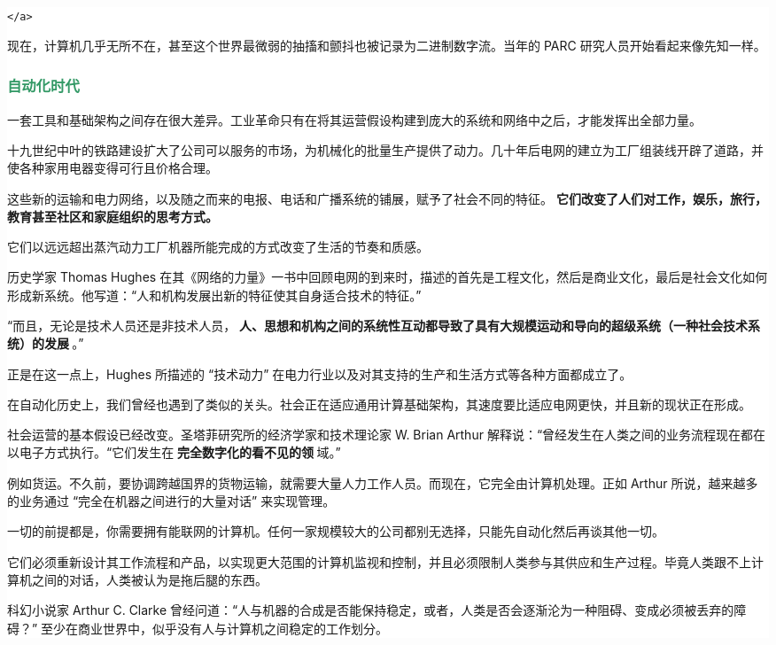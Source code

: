     </a>
   </li>
  </ul>
  <p class="graf graf--p">
   现在，计算机几乎无所不在，甚至这个世界最微弱的抽搐和颤抖也被记录为二进制数字流。当年的 PARC 研究人员开始看起来像先知一样。
  </p>
  <h3 class="graf graf--p">
   <span style="color: #339966;">
    <strong class="markup--strong markup--p-strong">
     自动化时代
    </strong>
   </span>
  </h3>
  <p class="graf graf--p">
   一套工具和基础架构之间存在很大差异。工业革命只有在将其运营假设构建到庞大的系统和网络中之后，才能发挥出全部力量。
  </p>
  <p class="graf graf--p">
   十九世纪中叶的铁路建设扩大了公司可以服务的市场，为机械化的批量生产提供了动力。几十年后电网的建立为工厂组装线开辟了道路，并使各种家用电器变得可行且价格合理。
  </p>
  <p class="graf graf--p">
   这些新的运输和电力网络，以及随之而来的电报、电话和广播系统的铺展，赋予了社会不同的特征。
   <strong class="markup--strong markup--p-strong">
    它们改变了人们对工作，娱乐，旅行，教育甚至社区和家庭组织的思考方式。
   </strong>
  </p>
  <p class="graf graf--p">
   它们以远远超出蒸汽动力工厂机器所能完成的方式改变了生活的节奏和质感。
  </p>
  <p class="graf graf--p">
   历史学家 Thomas Hughes 在其《网络的力量》一书中回顾电网的到来时，描述的首先是工程文化，然后是商业文化，最后是社会文化如何形成新系统。他写道：“人和机构发展出新的特征使其自身适合技术的特征。”
  </p>
  <p class="graf graf--p graf--startsWithDoubleQuote">
   “而且，无论是技术人员还是非技术人员，
   <strong class="markup--strong markup--p-strong">
    人、思想和机构之间的系统性互动都导致了具有大规模运动和导向的超级系统（一种社会技术系统）的发展
   </strong>
   。”
  </p>
  <p class="graf graf--p">
   正是在这一点上，Hughes 所描述的 “技术动力” 在电力行业以及对其支持的生产和生活方式等各种方面都成立了。
  </p>
  <p class="graf graf--p">
   在自动化历史上，我们曾经也遇到了类似的关头。社会正在适应通用计算基础架构，其速度要比适应电网更快，并且新的现状正在形成。
  </p>
  <p class="graf graf--p">
   社会运营的基本假设已经改变。圣塔菲研究所的经济学家和技术理论家 W. Brian Arthur 解释说：“曾经发生在人类之间的业务流程现在都在以电子方式执行。“它们发生在
   <strong class="markup--strong markup--p-strong">
    完全数字化的看不见的领
   </strong>
   域。”
  </p>
  <p class="graf graf--p">
   例如货运。不久前，要协调跨越国界的货物运输，就需要大量人力工作人员。而现在，它完全由计算机处理。正如 Arthur 所说，越来越多的业务通过 “完全在机器之间进行的大量对话” 来实现管理。
  </p>
  <p class="graf graf--p">
   一切的前提都是，你需要拥有能联网的计算机。任何一家规模较大的公司都别无选择，只能先自动化然后再谈其他一切。
  </p>
  <p class="graf graf--p">
   它们必须重新设计其工作流程和产品，以实现更大范围的计算机监视和控制，并且必须限制人类参与其供应和生产过程。毕竟人类跟不上计算机之间的对话，人类被认为是拖后腿的东西。
  </p>
  <p class="graf graf--p">
   科幻小说家 Arthur C. Clarke 曾经问道：“人与机器的合成是否能保持稳定，或者，人类是否会逐渐沦为一种阻碍、变成必须被丢弃的障碍？” 至少在商业世界中，似乎没有人与计算机之间稳定的工作划分。